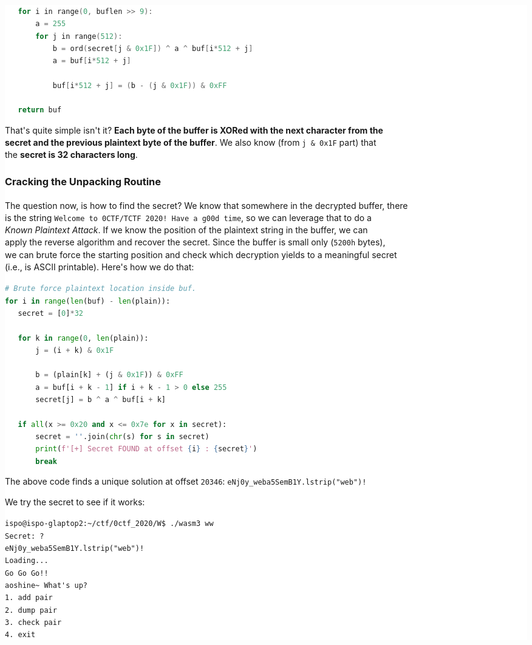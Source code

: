 ```c  
   for i in range(0, buflen >> 9):  
       a = 255  
       for j in range(512):  
           b = ord(secret[j & 0x1F]) ^ a ^ buf[i*512 + j]  
           a = buf[i*512 + j]

           buf[i*512 + j] = (b - (j & 0x1F)) & 0xFF

   return buf  
```

That's quite simple isn't it? **Each byte of the buffer is XORed with the next
character from the  
secret and the previous plaintext byte of the buffer**. We also know (from `j
& 0x1F` part) that  
the **secret is 32 characters long**.

### Cracking the Unpacking Routine

The question now, is how to find the secret? We know that somewhere in the
decrypted buffer, there  
is the string `Welcome to 0CTF/TCTF 2020! Have a g00d time`, so we can
leverage that to do a  
*Known Plaintext Attack*. If we know the position of the plaintext string in the buffer, we can  
apply the reverse algorithm and recover the secret. Since the buffer is small
only (`5200h` bytes),  
we can brute force the starting position and check which decryption yields to
a meaningful secret  
(i.e., is ASCII printable). Here's how we do that:  
```python  
# Brute force plaintext location inside buf.  
for i in range(len(buf) - len(plain)):  
   secret = [0]*32

   for k in range(0, len(plain)):  
       j = (i + k) & 0x1F

       b = (plain[k] + (j & 0x1F)) & 0xFF  
       a = buf[i + k - 1] if i + k - 1 > 0 else 255  
       secret[j] = b ^ a ^ buf[i + k]  
  
   if all(x >= 0x20 and x <= 0x7e for x in secret):  
       secret = ''.join(chr(s) for s in secret)  
       print(f'[+] Secret FOUND at offset {i} : {secret}')  
       break  
```

The above code finds a unique solution at offset `20346`:
`eNj0y_weba5SemB1Y.lstrip("web")!`

We try the secret to see if it works:  
```  
ispo@ispo-glaptop2:~/ctf/0ctf_2020/W$ ./wasm3 ww  
Secret: ?  
eNj0y_weba5SemB1Y.lstrip("web")!  
Loading...  
Go Go Go!!  
aoshine~ What's up?  
1. add pair  
2. dump pair  
3. check pair  
4. exit

```
